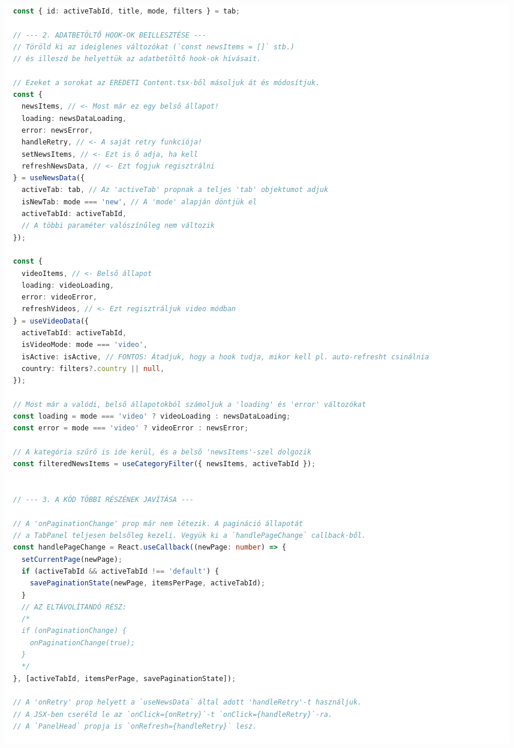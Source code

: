 ```typescript
  const { id: activeTabId, title, mode, filters } = tab;

  // --- 2. ADATBETÖLTŐ HOOK-OK BEILLESZTÉSE ---
  // Töröld ki az ideiglenes változókat (`const newsItems = []` stb.)
  // és illeszd be helyettük az adatbetöltő hook-ok hívásait.
  
  // Ezeket a sorokat az EREDETI Content.tsx-ből másoljuk át és módosítjuk.
  const {
    newsItems, // <- Most már ez egy belső állapot!
    loading: newsDataLoading,
    error: newsError,
    handleRetry, // <- A saját retry funkciója!
    setNewsItems, // <- Ezt is ő adja, ha kell
    refreshNewsData, // <- Ezt fogjuk regisztrálni
  } = useNewsData({
    activeTab: tab, // Az 'activeTab' propnak a teljes 'tab' objektumot adjuk
    isNewTab: mode === 'new', // A 'mode' alapján döntjük el
    activeTabId: activeTabId,
    // A többi paraméter valószínűleg nem változik
  });

  const {
    videoItems, // <- Belső állapot
    loading: videoLoading,
    error: videoError,
    refreshVideos, // <- Ezt regisztráljuk video módban
  } = useVideoData({
    activeTabId: activeTabId,
    isVideoMode: mode === 'video',
    isActive: isActive, // FONTOS: Átadjuk, hogy a hook tudja, mikor kell pl. auto-refresht csinálnia
    country: filters?.country || null,
  });

  // Most már a valódi, belső állapotokból számoljuk a 'loading' és 'error' változókat
  const loading = mode === 'video' ? videoLoading : newsDataLoading;
  const error = mode === 'video' ? videoError : newsError;

  // A kategória szűrő is ide kerül, és a belső 'newsItems'-szel dolgozik
  const filteredNewsItems = useCategoryFilter({ newsItems, activeTabId });


  // --- 3. A KÓD TÖBBI RÉSZÉNEK JAVÍTÁSA ---
  
  // A 'onPaginationChange' prop már nem létezik. A pagináció állapotát
  // a TabPanel teljesen belsőleg kezeli. Vegyük ki a `handlePageChange` callback-ből.
  const handlePageChange = React.useCallback((newPage: number) => {
    setCurrentPage(newPage);
    if (activeTabId && activeTabId !== 'default') {
      savePaginationState(newPage, itemsPerPage, activeTabId);
    }
    // AZ ELTÁVOLÍTANDÓ RÉSZ:
    /* 
    if (onPaginationChange) {
      onPaginationChange(true);
    }
    */
  }, [activeTabId, itemsPerPage, savePaginationState]);

  // A 'onRetry' prop helyett a `useNewsData` által adott 'handleRetry'-t használjuk.
  // A JSX-ben cseréld le az `onClick={onRetry}`-t `onClick={handleRetry}`-ra.
  // A `PanelHead` propja is `onRefresh={handleRetry}` lesz.
  
```